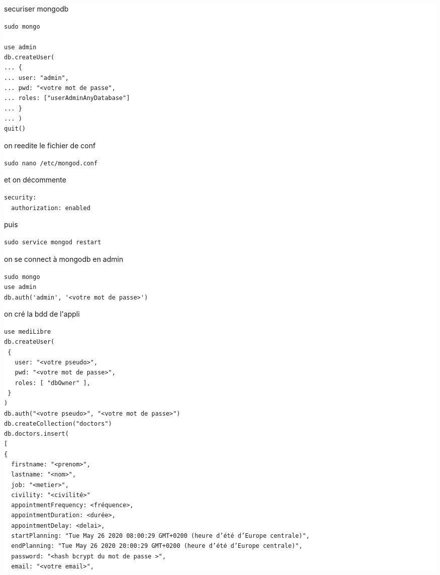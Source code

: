 

securiser mongodb

```
sudo mongo

use admin
db.createUser(
... {
... user: "admin",
... pwd: "<votre mot de passe",
... roles: ["userAdminAnyDatabase"]
... }
... )
quit()
```

on reedite le fichier de conf

```
sudo nano /etc/mongod.conf
```

et on décommente

```
security: 
  authorization: enabled
```

puis 

```
sudo service mongod restart
```
on se connect à mongodb en admin

```
sudo mongo
use admin
db.auth('admin', '<votre mot de passe>')
```

on cré la bdd de l'appli

```
use mediLibre
db.createUser(
 {
   user: "<votre pseudo>",
   pwd: "<votre mot de passe>",
   roles: [ "dbOwner" ],
 }
)
db.auth("<votre pseudo>", "<votre mot de passe>")
db.createCollection("doctors")
db.doctors.insert(
[
{
  firstname: "<prenom>",
  lastname: "<nom>",
  job: "<metier>",
  civility: "<civilité>"
  appointmentFrequency: <fréquence>,
  appointmentDuration: <durée>,
  appointmentDelay: <delai>,
  startPlanning: "Tue May 26 2020 08:00:29 GMT+0200 (heure d’été d’Europe centrale)",
  endPlanning: "Tue May 26 2020 20:00:29 GMT+0200 (heure d’été d’Europe centrale)",
  password: "<hash bcrypt du mot de passe >",
  email: "<votre email>",
```